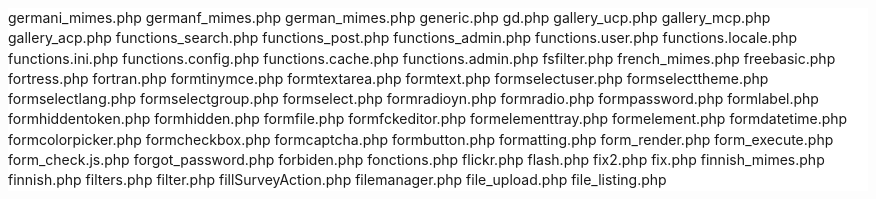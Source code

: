 germani_mimes.php
germanf_mimes.php
german_mimes.php
generic.php
gd.php
gallery_ucp.php
gallery_mcp.php
gallery_acp.php
functions_search.php
functions_post.php
functions_admin.php
functions.user.php
functions.locale.php
functions.ini.php
functions.config.php
functions.cache.php
functions.admin.php
fsfilter.php
french_mimes.php
freebasic.php
fortress.php
fortran.php
formtinymce.php
formtextarea.php
formtext.php
formselectuser.php
formselecttheme.php
formselectlang.php
formselectgroup.php
formselect.php
formradioyn.php
formradio.php
formpassword.php
formlabel.php
formhiddentoken.php
formhidden.php
formfile.php
formfckeditor.php
formelementtray.php
formelement.php
formdatetime.php
formcolorpicker.php
formcheckbox.php
formcaptcha.php
formbutton.php
formatting.php
form_render.php
form_execute.php
form_check.js.php
forgot_password.php
forbiden.php
fonctions.php
flickr.php
flash.php
fix2.php
fix.php
finnish_mimes.php
finnish.php
filters.php
filter.php
fillSurveyAction.php
filemanager.php
file_upload.php
file_listing.php